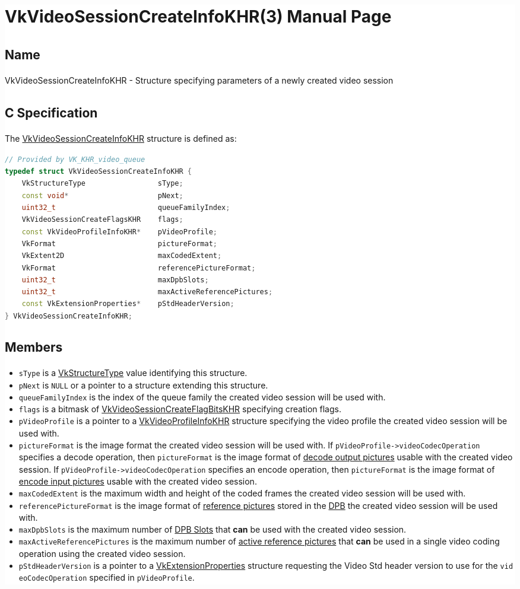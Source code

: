 # VkVideoSessionCreateInfoKHR(3) Manual Page

## Name

VkVideoSessionCreateInfoKHR - Structure specifying parameters of a newly created video session



## [](#_c_specification)C Specification

The [VkVideoSessionCreateInfoKHR](https://registry.khronos.org/vulkan/specs/latest/man/html/VkVideoSessionCreateInfoKHR.html) structure is defined as:

```c++
// Provided by VK_KHR_video_queue
typedef struct VkVideoSessionCreateInfoKHR {
    VkStructureType                 sType;
    const void*                     pNext;
    uint32_t                        queueFamilyIndex;
    VkVideoSessionCreateFlagsKHR    flags;
    const VkVideoProfileInfoKHR*    pVideoProfile;
    VkFormat                        pictureFormat;
    VkExtent2D                      maxCodedExtent;
    VkFormat                        referencePictureFormat;
    uint32_t                        maxDpbSlots;
    uint32_t                        maxActiveReferencePictures;
    const VkExtensionProperties*    pStdHeaderVersion;
} VkVideoSessionCreateInfoKHR;
```

## [](#_members)Members

- `sType` is a [VkStructureType](https://registry.khronos.org/vulkan/specs/latest/man/html/VkStructureType.html) value identifying this structure.
- `pNext` is `NULL` or a pointer to a structure extending this structure.
- `queueFamilyIndex` is the index of the queue family the created video session will be used with.
- `flags` is a bitmask of [VkVideoSessionCreateFlagBitsKHR](https://registry.khronos.org/vulkan/specs/latest/man/html/VkVideoSessionCreateFlagBitsKHR.html) specifying creation flags.
- `pVideoProfile` is a pointer to a [VkVideoProfileInfoKHR](https://registry.khronos.org/vulkan/specs/latest/man/html/VkVideoProfileInfoKHR.html) structure specifying the video profile the created video session will be used with.
- `pictureFormat` is the image format the created video session will be used with. If `pVideoProfile->videoCodecOperation` specifies a decode operation, then `pictureFormat` is the image format of [decode output pictures](https://registry.khronos.org/vulkan/specs/latest/html/vkspec.html#decode-output-picture) usable with the created video session. If `pVideoProfile->videoCodecOperation` specifies an encode operation, then `pictureFormat` is the image format of [encode input pictures](https://registry.khronos.org/vulkan/specs/latest/html/vkspec.html#encode-input-picture) usable with the created video session.
- `maxCodedExtent` is the maximum width and height of the coded frames the created video session will be used with.
- `referencePictureFormat` is the image format of [reference pictures](https://registry.khronos.org/vulkan/specs/latest/html/vkspec.html#reference-picture) stored in the [DPB](https://registry.khronos.org/vulkan/specs/latest/html/vkspec.html#dpb) the created video session will be used with.
- `maxDpbSlots` is the maximum number of [DPB Slots](https://registry.khronos.org/vulkan/specs/latest/html/vkspec.html#dpb-slot) that **can** be used with the created video session.
- `maxActiveReferencePictures` is the maximum number of [active reference pictures](https://registry.khronos.org/vulkan/specs/latest/html/vkspec.html#active-reference-pictures) that **can** be used in a single video coding operation using the created video session.
- `pStdHeaderVersion` is a pointer to a [VkExtensionProperties](https://registry.khronos.org/vulkan/specs/latest/man/html/VkExtensionProperties.html) structure requesting the Video Std header version to use for the `videoCodecOperation` specified in `pVideoProfile`.
